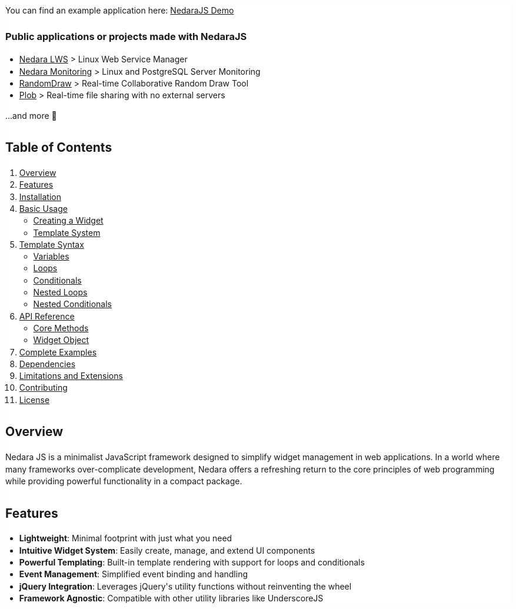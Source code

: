 You can find an example application here: [NedaraJS Demo](https://github.com/Nedara-Project/nedarajs-demo)

### Public applications or projects made with NedaraJS

- [Nedara LWS](https://github.com/Nedara-Project/nedara-lws) > Linux Web Service Manager
- [Nedara Monitoring](https://github.com/Nedara-Project/nedara-monitoring) > Linux and PostgreSQL Server Monitoring
- [RandomDraw](https://randomdraw.io) > Real-time Collaborative Random Draw Tool
- [Plob](https://plob.io) > Real-time file sharing with no external servers

...and more 🤠

## Table of Contents

1. [Overview](#overview)
2. [Features](#features)
3. [Installation](#installation)
4. [Basic Usage](#basic-usage)
   - [Creating a Widget](#creating-a-widget)
   - [Template System](#template-system)
5. [Template Syntax](#template-syntax)
   - [Variables](#variables)
   - [Loops](#loops)
   - [Conditionals](#conditionals)
   - [Nested Loops](#nested-loops)
   - [Nested Conditionals](#nested-conditionals)
6. [API Reference](#api-reference)
   - [Core Methods](#core-methods)
   - [Widget Object](#widget-object)
7. [Complete Examples](#complete-examples)
8. [Dependencies](#dependencies)
9. [Limitations and Extensions](#limitations-and-extensions)
10. [Contributing](#contributing)
11. [License](#license)

## Overview

Nedara JS is a minimalist JavaScript framework designed to simplify widget management in web applications. In a world where many frameworks over-complicate development, Nedara offers a refreshing return to the core principles of web programming while providing powerful functionality in a compact package.

## Features

- **Lightweight**: Minimal footprint with just what you need
- **Intuitive Widget System**: Easily create, manage, and extend UI components
- **Powerful Templating**: Built-in template rendering with support for loops and conditionals
- **Event Management**: Simplified event binding and handling
- **jQuery Integration**: Leverages jQuery's utility functions without reinventing the wheel
- **Framework Agnostic**: Compatible with other utility libraries like UnderscoreJS
